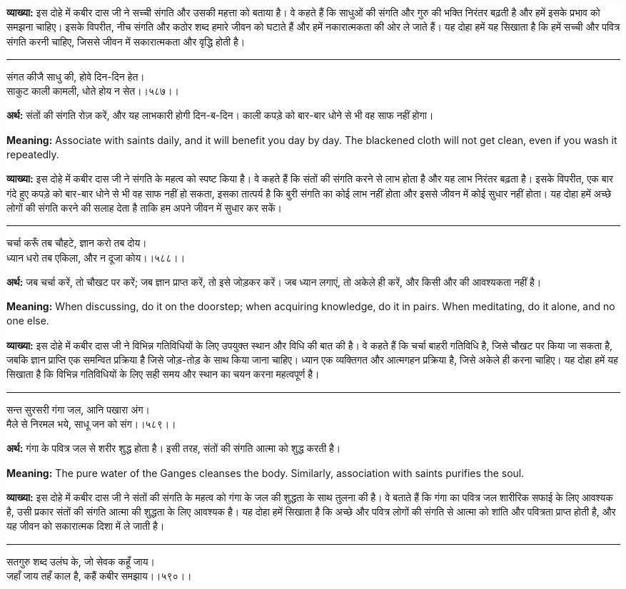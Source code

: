 **व्याख्या:** इस दोहे में कबीर दास जी ने सच्ची संगति और उसकी महत्ता को बताया है। वे कहते हैं कि साधुओं की संगति और गुरु की भक्ति निरंतर बढ़ती है और हमें इसके प्रभाव को समझना चाहिए। इसके विपरीत, नीच संगति और कठोर शब्द हमारे जीवन को घटाते हैं और हमें नकारात्मकता की ओर ले जाते हैं। यह दोहा हमें यह सिखाता है कि हमें सच्ची और पवित्र संगति करनी चाहिए, जिससे जीवन में सकारात्मकता और वृद्धि होती है।

---

संगत कीजै साधु की, होवे दिन-दिन हेत।\
साकुट काली कामली, धोते होय न सेत।।५८७।।

**अर्थ:** संतों की संगति रोज़ करें, और यह लाभकारी होगी दिन-ब-दिन। काली कपड़े को बार-बार धोने से भी वह साफ नहीं होगा।

**Meaning:** Associate with saints daily, and it will benefit you day by day. The blackened cloth will not get clean, even if you wash it repeatedly.

**व्याख्या:** इस दोहे में कबीर दास जी ने संगति के महत्व को स्पष्ट किया है। वे कहते हैं कि संतों की संगति करने से लाभ होता है और यह लाभ निरंतर बढ़ता है। इसके विपरीत, एक बार गंदे हुए कपड़े को बार-बार धोने से भी वह साफ नहीं हो सकता, इसका तात्पर्य है कि बुरी संगति का कोई लाभ नहीं होता और इससे जीवन में कोई सुधार नहीं होता। यह दोहा हमें अच्छे लोगों की संगति करने की सलाह देता है ताकि हम अपने जीवन में सुधार कर सकें।

---

चर्चा करूँ तब चौहटे, ज्ञान करो तब दोय।\
ध्यान धरो तब एकिला, और न दूजा कोय।।५८८।।

**अर्थ:** जब चर्चा करें, तो चौखट पर करें; जब ज्ञान प्राप्त करें, तो इसे जोड़कर करें। जब ध्यान लगाएं, तो अकेले ही करें, और किसी और की आवश्यकता नहीं है।

**Meaning:** When discussing, do it on the doorstep; when acquiring knowledge, do it in pairs. When meditating, do it alone, and no one else.

**व्याख्या:** इस दोहे में कबीर दास जी ने विभिन्न गतिविधियों के लिए उपयुक्त स्थान और विधि की बात की है। वे कहते हैं कि चर्चा बाहरी गतिविधि है, जिसे चौखट पर किया जा सकता है, जबकि ज्ञान प्राप्ति एक समन्वित प्रक्रिया है जिसे जोड़-तोड़ के साथ किया जाना चाहिए। ध्यान एक व्यक्तिगत और आत्मगहन प्रक्रिया है, जिसे अकेले ही करना चाहिए। यह दोहा हमें यह सिखाता है कि विभिन्न गतिविधियों के लिए सही समय और स्थान का चयन करना महत्वपूर्ण है।

---

सन्त सुरसरी गंगा जल, आनि पखारा अंग।\
मैले से निरमल भये, साधू जन को संग।।५८९।।

**अर्थ:** गंगा के पवित्र जल से शरीर शुद्ध होता है। इसी तरह, संतों की संगति आत्मा को शुद्ध करती है।

**Meaning:** The pure water of the Ganges cleanses the body. Similarly, association with saints purifies the soul.

**व्याख्या:** इस दोहे में कबीर दास जी ने संतों की संगति के महत्व को गंगा के जल की शुद्धता के साथ तुलना की है। वे बताते हैं कि गंगा का पवित्र जल शारीरिक सफाई के लिए आवश्यक है, उसी प्रकार संतों की संगति आत्मा की शुद्धता के लिए आवश्यक है। यह दोहा हमें सिखाता है कि अच्छे और पवित्र लोगों की संगति से आत्मा को शांति और पवित्रता प्राप्त होती है, और यह जीवन को सकारात्मक दिशा में ले जाती है।

---

सतगुरु शब्द उलंघ के, जो सेवक कहूँ जाय।\
जहाँ जाय तहँ काल है, कहैं कबीर समझाय।।५९०।।
